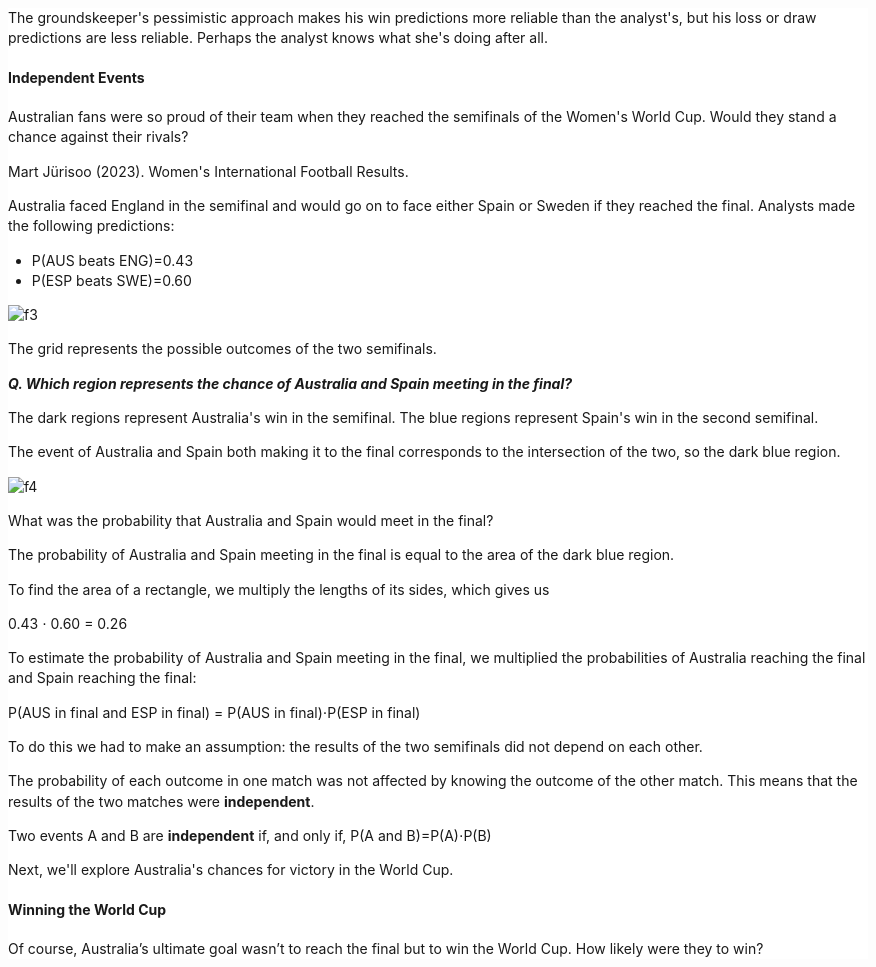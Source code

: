 The groundskeeper's pessimistic approach makes his win predictions more reliable than the analyst's, but his loss or draw predictions are less reliable. Perhaps the analyst knows what she's doing after all.



#### Independent Events

Australian fans were so proud of their team when they reached the semifinals of the Women's World Cup. Would they stand a chance against their rivals?

Mart Jürisoo (2023). Women's International Football Results.

Australia faced England in the semifinal and would go on to face either Spain or Sweden if they reached the final. Analysts made the following predictions:

- P(AUS beats ENG)=0.43
- P(ESP beats SWE)=0.60

![f3](/Users/taylorjweidman/TEACHING/ECON_0150/Lectures/f3.png)

The grid represents the possible outcomes of the two semifinals.

***Q. Which region represents the chance of Australia and Spain meeting in the final?***

The dark regions represent Australia's win in the semifinal. The blue regions represent Spain's win in the second semifinal.

The event of Australia and Spain both making it to the final corresponds to the intersection of the two, so the dark blue region.

![f4](/Users/taylorjweidman/TEACHING/ECON_0150/Lectures/f4.png)

What was the probability that Australia and Spain would meet in the final?

The probability of Australia and Spain meeting in the final is equal to the area of the dark blue region.

To find the area of a rectangle, we multiply the lengths of its sides, which gives us

0.43 ⋅ 0.60 = 0.26

To estimate the probability of Australia and Spain meeting in the final, we multiplied the probabilities of Australia reaching the final and Spain reaching the final:

P(AUS in final and ESP in final) = P(AUS in final)⋅P(ESP in final)

To do this we had to make an assumption: the results of the two semifinals did not depend on each other.

The probability of each outcome in one match was not affected by knowing the outcome of the other match. This means that the results of the two matches were **independent**.

Two events A and B are **independent** if, and only if, P(A and B)=P(A)⋅P(B)

Next, we'll explore Australia's chances for victory in the World Cup.

#### Winning the World Cup

Of course, Australia’s ultimate goal wasn’t to reach the final but to win the World Cup. How likely were they to win?
